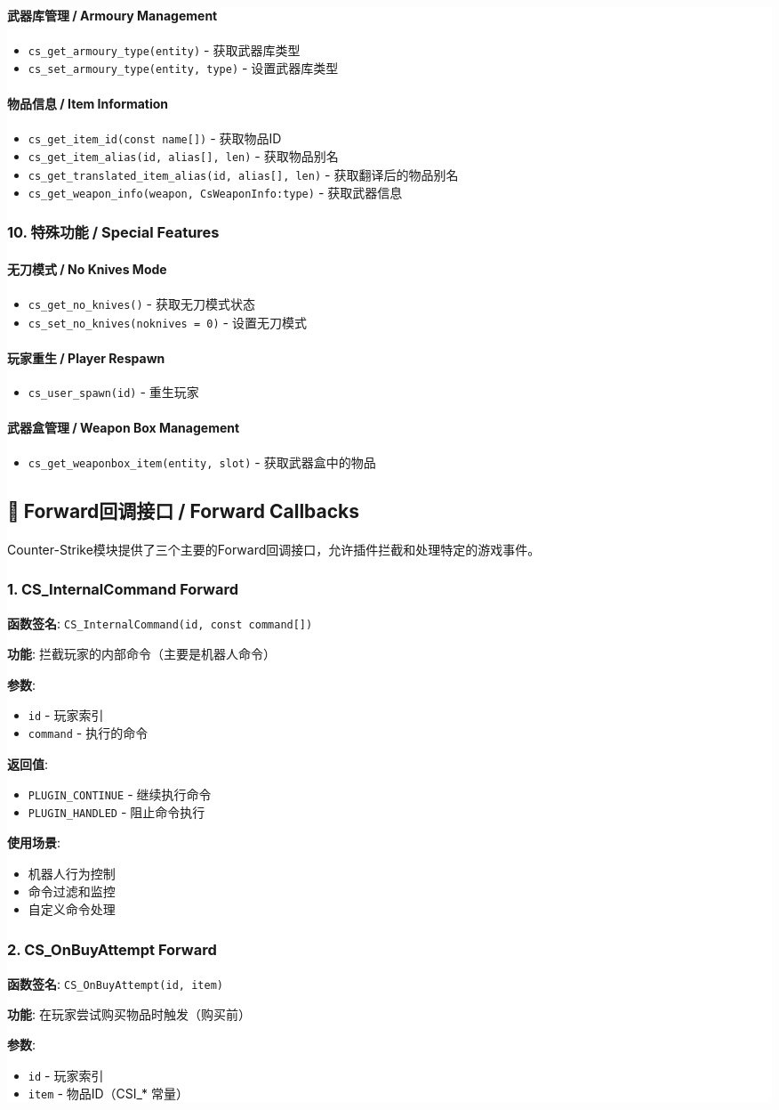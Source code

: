 #### 武器库管理 / Armoury Management
- `cs_get_armoury_type(entity)` - 获取武器库类型
- `cs_set_armoury_type(entity, type)` - 设置武器库类型

#### 物品信息 / Item Information
- `cs_get_item_id(const name[])` - 获取物品ID
- `cs_get_item_alias(id, alias[], len)` - 获取物品别名
- `cs_get_translated_item_alias(id, alias[], len)` - 获取翻译后的物品别名
- `cs_get_weapon_info(weapon, CsWeaponInfo:type)` - 获取武器信息

### 10. 特殊功能 / Special Features

#### 无刀模式 / No Knives Mode
- `cs_get_no_knives()` - 获取无刀模式状态
- `cs_set_no_knives(noknives = 0)` - 设置无刀模式

#### 玩家重生 / Player Respawn
- `cs_user_spawn(id)` - 重生玩家

#### 武器盒管理 / Weapon Box Management
- `cs_get_weaponbox_item(entity, slot)` - 获取武器盒中的物品

## 🔄 Forward回调接口 / Forward Callbacks

Counter-Strike模块提供了三个主要的Forward回调接口，允许插件拦截和处理特定的游戏事件。

### 1. CS_InternalCommand Forward

**函数签名**: `CS_InternalCommand(id, const command[])`

**功能**: 拦截玩家的内部命令（主要是机器人命令）

**参数**:
- `id` - 玩家索引
- `command` - 执行的命令

**返回值**:
- `PLUGIN_CONTINUE` - 继续执行命令
- `PLUGIN_HANDLED` - 阻止命令执行

**使用场景**:
- 机器人行为控制
- 命令过滤和监控
- 自定义命令处理

### 2. CS_OnBuyAttempt Forward

**函数签名**: `CS_OnBuyAttempt(id, item)`

**功能**: 在玩家尝试购买物品时触发（购买前）

**参数**:
- `id` - 玩家索引
- `item` - 物品ID（CSI_* 常量）
